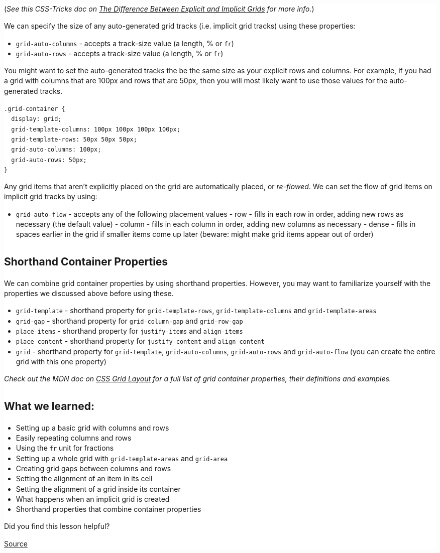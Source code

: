 (_See this CSS-Tricks doc on [The Difference Between Explicit and Implicit Grids](https://css-tricks.com/difference-explicit-implicit-grids/) for more info._)

We can specify the size of any auto-generated grid tracks (i.e. implicit grid tracks) using these properties:

*   `grid-auto-columns` - accepts a track-size value (a length, % or `fr`)
*   `grid-auto-rows` - accepts a track-size value (a length, % or `fr`)

You might want to set the auto-generated tracks the be the same size as your explicit rows and columns. For example, if you had a grid with columns that are 100px and rows that are 50px, then you will most likely want to use those values for the auto-generated tracks.

    .grid-container {
      display: grid;
      grid-template-columns: 100px 100px 100px 100px;
      grid-template-rows: 50px 50px 50px;
      grid-auto-columns: 100px;
      grid-auto-rows: 50px;
    }

Any grid items that aren’t explicitly placed on the grid are automatically placed, or _re-flowed_. We can set the flow of grid items on implicit grid tracks by using:

*   `grid-auto-flow` - accepts any of the following placement values - row - fills in each row in order, adding new rows as necessary (the default value) - column - fills in each column in order, adding new columns as necessary - dense - fills in spaces earlier in the grid if smaller items come up later (beware: might make grid items appear out of order)

Shorthand Container Properties
------------------------------

We can combine grid container properties by using shorthand properties. However, you may want to familiarize yourself with the properties we discussed above before using these.

*   `grid-template` - shorthand property for `grid-template-rows`, `grid-template-columns` and `grid-template-areas`
*   `grid-gap` - shorthand property for `grid-column-gap` and `grid-row-gap`
*   `place-items` - shorthand property for `justify-items` and `align-items`
*   `place-content` - shorthand property for `justify-content` and `align-content`
*   `grid` - shorthand property for `grid-template`, `grid-auto-columns`, `grid-auto-rows` and `grid-auto-flow` (you can create the entire grid with this one property)

_Check out the MDN doc on [CSS Grid Layout](https://developer.mozilla.org/en-US/docs/Web/CSS/CSS_Grid_Layout) for a full list of grid container properties, their definitions and examples._

What we learned:
----------------

*   Setting up a basic grid with columns and rows
*   Easily repeating columns and rows
*   Using the `fr` unit for fractions
*   Setting up a whole grid with `grid-template-areas` and `grid-area`
*   Creating grid gaps between columns and rows
*   Setting the alignment of an item in its cell
*   Setting the alignment of a grid inside its container
*   What happens when an implicit grid is created
*   Shorthand properties that combine container properties

Did you find this lesson helpful?


[Source](https://open.appacademy.io/learn/js-py---sep-2020-online/week-9-sep-2020-online/grid-layout-part-2)